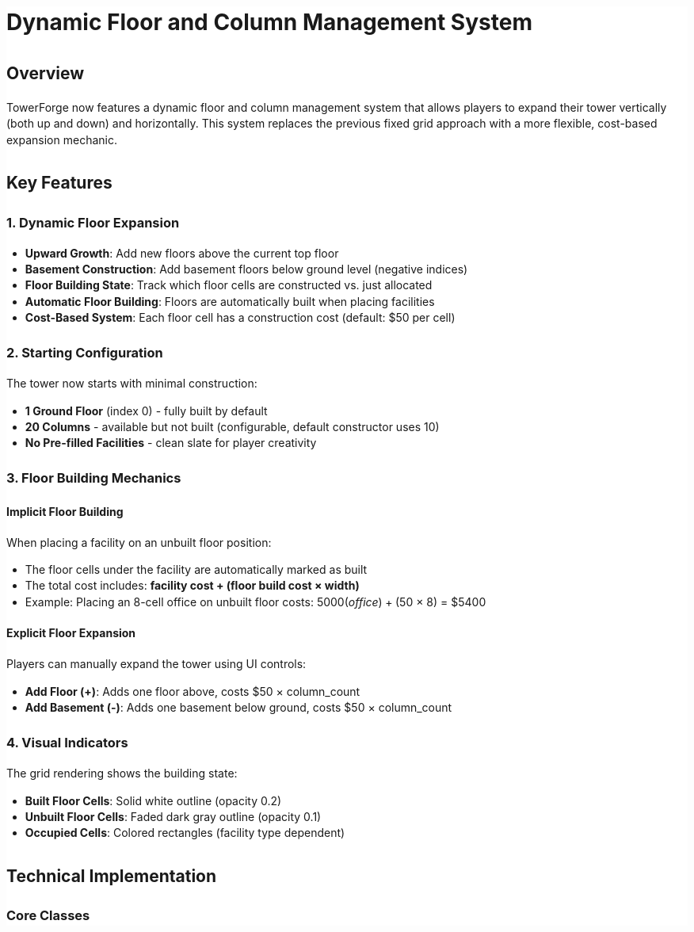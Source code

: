 # Dynamic Floor and Column Management System

## Overview

TowerForge now features a dynamic floor and column management system that allows players to expand their tower vertically (both up and down) and horizontally. This system replaces the previous fixed grid approach with a more flexible, cost-based expansion mechanic.

## Key Features

### 1. Dynamic Floor Expansion

- **Upward Growth**: Add new floors above the current top floor
- **Basement Construction**: Add basement floors below ground level (negative indices)
- **Floor Building State**: Track which floor cells are constructed vs. just allocated
- **Automatic Floor Building**: Floors are automatically built when placing facilities
- **Cost-Based System**: Each floor cell has a construction cost (default: $50 per cell)

### 2. Starting Configuration

The tower now starts with minimal construction:
- **1 Ground Floor** (index 0) - fully built by default
- **20 Columns** - available but not built (configurable, default constructor uses 10)
- **No Pre-filled Facilities** - clean slate for player creativity

### 3. Floor Building Mechanics

#### Implicit Floor Building
When placing a facility on an unbuilt floor position:
- The floor cells under the facility are automatically marked as built
- The total cost includes: **facility cost + (floor build cost × width)**
- Example: Placing an 8-cell office on unbuilt floor costs: $5000 (office) + ($50 × 8) = $5400

#### Explicit Floor Expansion
Players can manually expand the tower using UI controls:
- **Add Floor (+)**: Adds one floor above, costs $50 × column_count
- **Add Basement (-)**: Adds one basement below ground, costs $50 × column_count

### 4. Visual Indicators

The grid rendering shows the building state:
- **Built Floor Cells**: Solid white outline (opacity 0.2)
- **Unbuilt Floor Cells**: Faded dark gray outline (opacity 0.1)
- **Occupied Cells**: Colored rectangles (facility type dependent)

## Technical Implementation

### Core Classes
